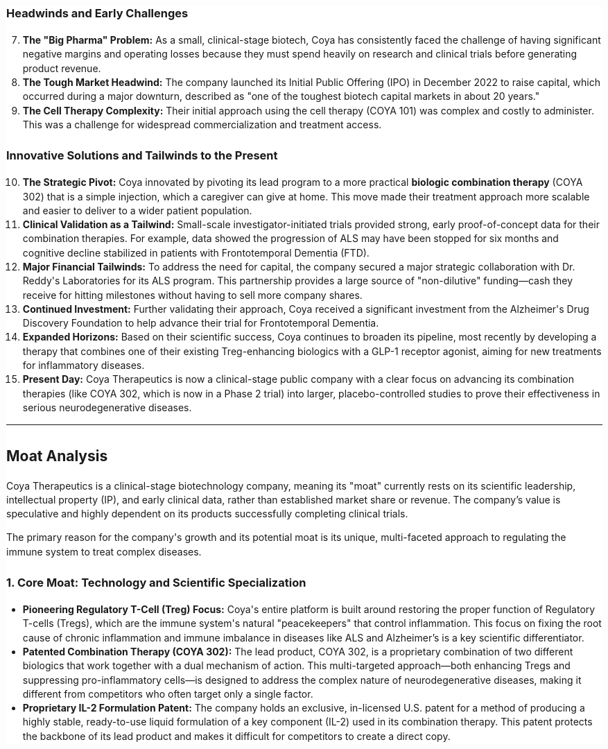 ### Headwinds and Early Challenges

7.  **The "Big Pharma" Problem:** As a small, clinical-stage biotech, Coya has consistently faced the challenge of having significant negative margins and operating losses because they must spend heavily on research and clinical trials before generating product revenue.
8.  **The Tough Market Headwind:** The company launched its Initial Public Offering (IPO) in December 2022 to raise capital, which occurred during a major downturn, described as "one of the toughest biotech capital markets in about 20 years."
9.  **The Cell Therapy Complexity:** Their initial approach using the cell therapy (COYA 101) was complex and costly to administer. This was a challenge for widespread commercialization and treatment access.

### Innovative Solutions and Tailwinds to the Present

10. **The Strategic Pivot:** Coya innovated by pivoting its lead program to a more practical **biologic combination therapy** (COYA 302) that is a simple injection, which a caregiver can give at home. This move made their treatment approach more scalable and easier to deliver to a wider patient population.
11. **Clinical Validation as a Tailwind:** Small-scale investigator-initiated trials provided strong, early proof-of-concept data for their combination therapies. For example, data showed the progression of ALS may have been stopped for six months and cognitive decline stabilized in patients with Frontotemporal Dementia (FTD).
12. **Major Financial Tailwinds:** To address the need for capital, the company secured a major strategic collaboration with Dr. Reddy's Laboratories for its ALS program. This partnership provides a large source of "non-dilutive" funding—cash they receive for hitting milestones without having to sell more company shares.
13. **Continued Investment:** Further validating their approach, Coya received a significant investment from the Alzheimer's Drug Discovery Foundation to help advance their trial for Frontotemporal Dementia.
14. **Expanded Horizons:** Based on their scientific success, Coya continues to broaden its pipeline, most recently by developing a therapy that combines one of their existing Treg-enhancing biologics with a GLP-1 receptor agonist, aiming for new treatments for inflammatory diseases.
15. **Present Day:** Coya Therapeutics is now a clinical-stage public company with a clear focus on advancing its combination therapies (like COYA 302, which is now in a Phase 2 trial) into larger, placebo-controlled studies to prove their effectiveness in serious neurodegenerative diseases.

---

## Moat Analysis

Coya Therapeutics is a clinical-stage biotechnology company, meaning its "moat" currently rests on its scientific leadership, intellectual property (IP), and early clinical data, rather than established market share or revenue. The company’s value is speculative and highly dependent on its products successfully completing clinical trials.

The primary reason for the company's growth and its potential moat is its unique, multi-faceted approach to regulating the immune system to treat complex diseases.

### 1. Core Moat: Technology and Scientific Specialization

*   **Pioneering Regulatory T-Cell (Treg) Focus:** Coya's entire platform is built around restoring the proper function of Regulatory T-cells (Tregs), which are the immune system's natural "peacekeepers" that control inflammation. This focus on fixing the root cause of chronic inflammation and immune imbalance in diseases like ALS and Alzheimer’s is a key scientific differentiator.
*   **Patented Combination Therapy (COYA 302):** The lead product, COYA 302, is a proprietary combination of two different biologics that work together with a dual mechanism of action. This multi-targeted approach—both enhancing Tregs and suppressing pro-inflammatory cells—is designed to address the complex nature of neurodegenerative diseases, making it different from competitors who often target only a single factor.
*   **Proprietary IL-2 Formulation Patent:** The company holds an exclusive, in-licensed U.S. patent for a method of producing a highly stable, ready-to-use liquid formulation of a key component (IL-2) used in its combination therapy. This patent protects the backbone of its lead product and makes it difficult for competitors to create a direct copy.